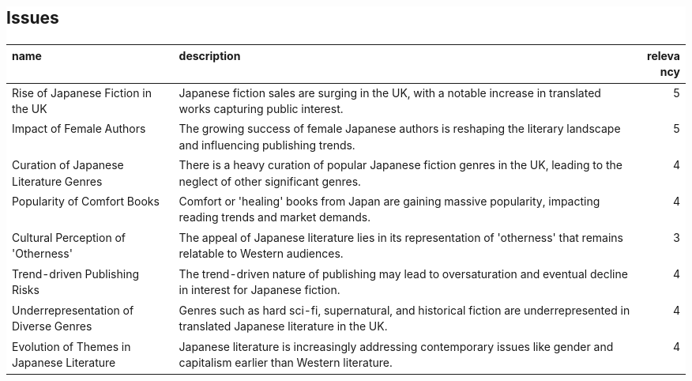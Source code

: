 ## Issues

| name                                       | description                                                                                                                        |   relevancy |
|:-------------------------------------------|:-----------------------------------------------------------------------------------------------------------------------------------|------------:|
| Rise of Japanese Fiction in the UK         | Japanese fiction sales are surging in the UK, with a notable increase in translated works capturing public interest.               |           5 |
| Impact of Female Authors                   | The growing success of female Japanese authors is reshaping the literary landscape and influencing publishing trends.              |           5 |
| Curation of Japanese Literature Genres     | There is a heavy curation of popular Japanese fiction genres in the UK, leading to the neglect of other significant genres.        |           4 |
| Popularity of Comfort Books                | Comfort or 'healing' books from Japan are gaining massive popularity, impacting reading trends and market demands.                 |           4 |
| Cultural Perception of 'Otherness'         | The appeal of Japanese literature lies in its representation of 'otherness' that remains relatable to Western audiences.           |           3 |
| Trend-driven Publishing Risks              | The trend-driven nature of publishing may lead to oversaturation and eventual decline in interest for Japanese fiction.            |           4 |
| Underrepresentation of Diverse Genres      | Genres such as hard sci-fi, supernatural, and historical fiction are underrepresented in translated Japanese literature in the UK. |           4 |
| Evolution of Themes in Japanese Literature | Japanese literature is increasingly addressing contemporary issues like gender and capitalism earlier than Western literature.     |           4 |
